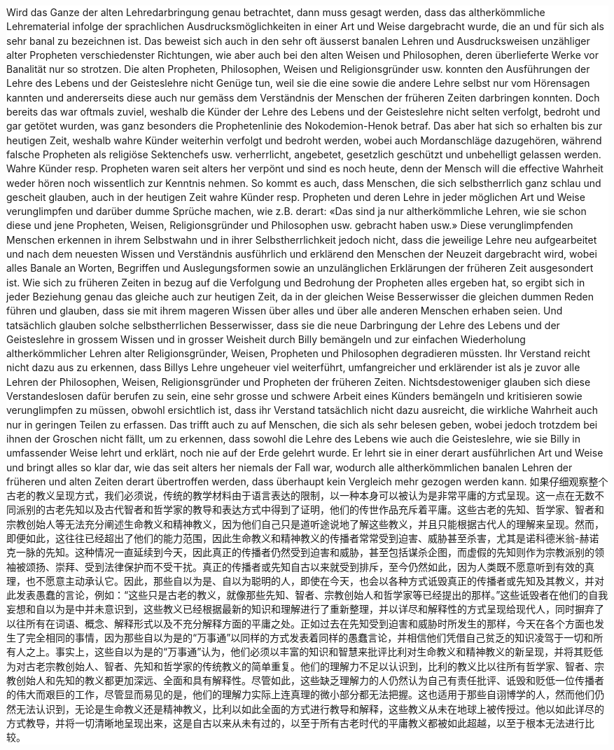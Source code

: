 Wird das Ganze der alten Lehredarbringung genau betrachtet, dann muss gesagt werden, dass das altherkömmliche Lehrematerial infolge der sprachlichen Ausdrucksmöglichkeiten in einer Art und Weise dargebracht wurde, die an und für sich als sehr banal zu bezeichnen ist. Das beweist sich auch in den sehr oft äusserst banalen Lehren und Ausdrucksweisen unzähliger alter Propheten verschiedenster Richtungen, wie aber auch bei den alten Weisen und Philosophen, deren überlieferte Werke vor Banalität nur so strotzen. Die alten Propheten, Philosophen, Weisen und Religionsgründer usw. konnten den Ausführungen der Lehre des Lebens und der Geisteslehre nicht Genüge tun, weil sie die eine sowie die andere Lehre selbst nur vom Hörensagen kannten und andererseits diese auch nur gemäss dem Verständnis der Menschen der früheren Zeiten darbringen konnten. Doch bereits das war oftmals zuviel, weshalb die Künder der Lehre des Lebens und der Geisteslehre nicht selten verfolgt, bedroht und gar getötet wurden, was ganz besonders die Prophetenlinie des Nokodemion-Henok betraf. Das aber hat sich so erhalten bis zur heutigen Zeit, weshalb wahre Künder weiterhin verfolgt und bedroht werden, wobei auch Mordanschläge dazugehören, während falsche Propheten als religiöse Sektenchefs usw. verherrlicht, angebetet, gesetzlich geschützt und unbehelligt gelassen werden. Wahre Künder resp. Propheten waren seit alters her verpönt und sind es noch heute, denn der Mensch will die effective Wahrheit weder hören noch wissentlich zur Kenntnis nehmen. So kommt es auch, dass Menschen, die sich selbstherrlich ganz schlau und gescheit glauben, auch in der heutigen Zeit wahre Künder resp. Propheten und deren Lehre in jeder möglichen Art und Weise verunglimpfen und darüber dumme Sprüche machen, wie z.B. derart: «Das sind ja nur altherkömmliche Lehren, wie sie schon diese und jene Propheten, Weisen, Religionsgründer und Philosophen usw. gebracht haben usw.» Diese verunglimpfenden Menschen erkennen in ihrem Selbstwahn und in ihrer Selbstherrlichkeit jedoch nicht, dass die jeweilige Lehre neu aufgearbeitet und nach dem neuesten Wissen und Verständnis ausführlich und erklärend den Menschen der Neuzeit dargebracht wird, wobei alles Banale an Worten, Begriffen und Auslegungsformen sowie an unzulänglichen Erklärungen der früheren Zeit ausgesondert ist. Wie sich zu früheren Zeiten in bezug auf die Verfolgung und Bedrohung der Propheten alles ergeben hat, so ergibt sich in jeder Beziehung genau das gleiche auch zur heutigen Zeit, da in der gleichen Weise Besserwisser die gleichen dummen Reden führen und glauben, dass sie mit ihrem mageren Wissen über alles und über alle anderen Menschen erhaben seien. Und tatsächlich glauben solche selbstherrlichen Besserwisser, dass sie die neue Darbringung der Lehre des Lebens und der Geisteslehre in grossem Wissen und in grosser Weisheit durch Billy bemängeln und zur einfachen Wiederholung altherkömmlicher Lehren alter Religionsgründer, Weisen, Propheten und Philosophen degradieren müssten. Ihr Verstand reicht nicht dazu aus zu erkennen, dass Billys Lehre ungeheuer viel weiterführt, umfangreicher und erklärender ist als je zuvor alle Lehren der Philosophen, Weisen, Religionsgründer und Propheten der früheren Zeiten. Nichtsdestoweniger glauben sich diese Verstandeslosen dafür berufen zu sein, eine sehr grosse und schwere Arbeit eines Künders bemängeln und kritisieren sowie verunglimpfen zu müssen, obwohl ersichtlich ist, dass ihr Verstand tatsächlich nicht dazu ausreicht, die wirkliche Wahrheit auch nur in geringen Teilen zu erfassen. Das trifft auch zu auf Menschen, die sich als sehr belesen geben, wobei jedoch trotzdem bei ihnen der Groschen nicht fällt, um zu erkennen, dass sowohl die Lehre des Lebens wie auch die Geisteslehre, wie sie Billy in umfassender Weise lehrt und erklärt, noch nie auf der Erde gelehrt wurde. Er lehrt sie in einer derart ausführlichen Art und Weise und bringt alles so klar dar, wie das seit alters her niemals der Fall war, wodurch alle altherkömmlichen banalen Lehren der früheren und alten Zeiten derart übertroffen werden, dass überhaupt kein Vergleich mehr gezogen werden kann.
如果仔细观察整个古老的教义呈现方式，我们必须说，传统的教学材料由于语言表达的限制，以一种本身可以被认为是非常平庸的方式呈现。这一点在无数不同派别的古老先知以及古代智者和哲学家的教导和表达方式中得到了证明，他们的传世作品充斥着平庸。这些古老的先知、哲学家、智者和宗教创始人等无法充分阐述生命教义和精神教义，因为他们自己只是道听途说地了解这些教义，并且只能根据古代人的理解来呈现。然而，即便如此，这往往已经超出了他们的能力范围，因此生命教义和精神教义的传播者常常受到迫害、威胁甚至杀害，尤其是诺科德米翁-赫诺克一脉的先知。这种情况一直延续到今天，因此真正的传播者仍然受到迫害和威胁，甚至包括谋杀企图，而虚假的先知则作为宗教派别的领袖被颂扬、崇拜、受到法律保护而不受干扰。真正的传播者或先知自古以来就受到排斥，至今仍然如此，因为人类既不愿意听到有效的真理，也不愿意主动承认它。因此，那些自以为是、自以为聪明的人，即使在今天，也会以各种方式诋毁真正的传播者或先知及其教义，并对此发表愚蠢的言论，例如：“这些只是古老的教义，就像那些先知、智者、宗教创始人和哲学家等已经提出的那样。”这些诋毁者在他们的自我妄想和自以为是中并未意识到，这些教义已经根据最新的知识和理解进行了重新整理，并以详尽和解释性的方式呈现给现代人，同时摒弃了以往所有在词语、概念、解释形式以及不充分解释方面的平庸之处。正如过去在先知受到迫害和威胁时所发生的那样，今天在各个方面也发生了完全相同的事情，因为那些自以为是的“万事通”以同样的方式发表着同样的愚蠢言论，并相信他们凭借自己贫乏的知识凌驾于一切和所有人之上。事实上，这些自以为是的“万事通”认为，他们必须以丰富的知识和智慧来批评比利对生命教义和精神教义的新呈现，并将其贬低为对古老宗教创始人、智者、先知和哲学家的传统教义的简单重复。他们的理解力不足以认识到，比利的教义比以往所有哲学家、智者、宗教创始人和先知的教义都更加深远、全面和具有解释性。尽管如此，这些缺乏理解力的人仍然认为自己有责任批评、诋毁和贬低一位传播者的伟大而艰巨的工作，尽管显而易见的是，他们的理解力实际上连真理的微小部分都无法把握。这也适用于那些自诩博学的人，然而他们仍然无法认识到，无论是生命教义还是精神教义，比利以如此全面的方式进行教导和解释，这些教义从未在地球上被传授过。他以如此详尽的方式教导，并将一切清晰地呈现出来，这是自古以来从未有过的，以至于所有古老时代的平庸教义都被如此超越，以至于根本无法进行比较。
